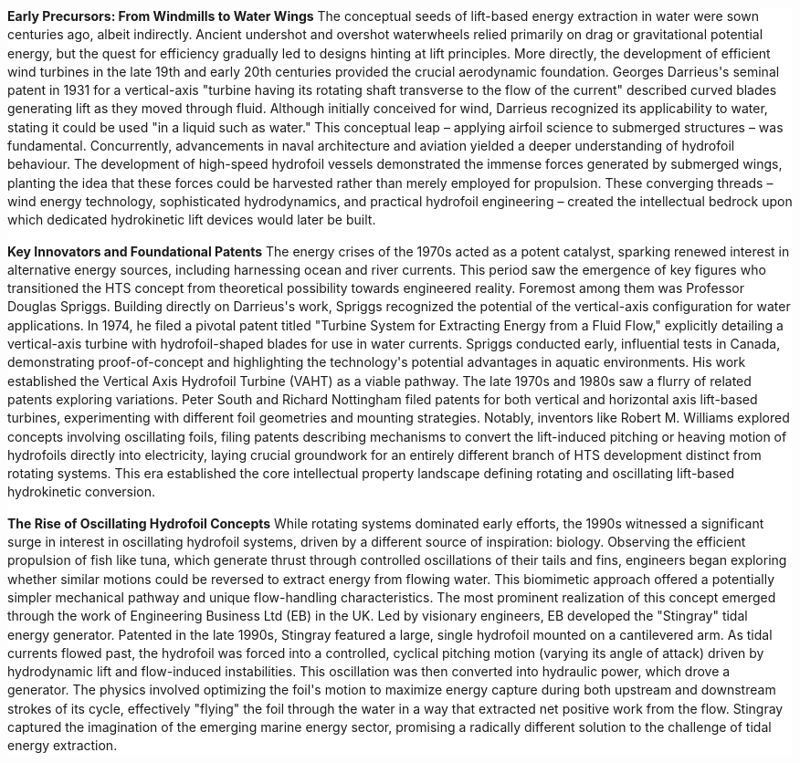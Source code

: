 **Early Precursors: From Windmills to Water Wings**
The conceptual seeds of lift-based energy extraction in water were sown centuries ago, albeit indirectly. Ancient undershot and overshot waterwheels relied primarily on drag or gravitational potential energy, but the quest for efficiency gradually led to designs hinting at lift principles. More directly, the development of efficient wind turbines in the late 19th and early 20th centuries provided the crucial aerodynamic foundation. Georges Darrieus's seminal patent in 1931 for a vertical-axis "turbine having its rotating shaft transverse to the flow of the current" described curved blades generating lift as they moved through fluid. Although initially conceived for wind, Darrieus recognized its applicability to water, stating it could be used "in a liquid such as water." This conceptual leap – applying airfoil science to submerged structures – was fundamental. Concurrently, advancements in naval architecture and aviation yielded a deeper understanding of hydrofoil behaviour. The development of high-speed hydrofoil vessels demonstrated the immense forces generated by submerged wings, planting the idea that these forces could be harvested rather than merely employed for propulsion. These converging threads – wind energy technology, sophisticated hydrodynamics, and practical hydrofoil engineering – created the intellectual bedrock upon which dedicated hydrokinetic lift devices would later be built.

**Key Innovators and Foundational Patents**
The energy crises of the 1970s acted as a potent catalyst, sparking renewed interest in alternative energy sources, including harnessing ocean and river currents. This period saw the emergence of key figures who transitioned the HTS concept from theoretical possibility towards engineered reality. Foremost among them was Professor Douglas Spriggs. Building directly on Darrieus's work, Spriggs recognized the potential of the vertical-axis configuration for water applications. In 1974, he filed a pivotal patent titled "Turbine System for Extracting Energy from a Fluid Flow," explicitly detailing a vertical-axis turbine with hydrofoil-shaped blades for use in water currents. Spriggs conducted early, influential tests in Canada, demonstrating proof-of-concept and highlighting the technology's potential advantages in aquatic environments. His work established the Vertical Axis Hydrofoil Turbine (VAHT) as a viable pathway. The late 1970s and 1980s saw a flurry of related patents exploring variations. Peter South and Richard Nottingham filed patents for both vertical and horizontal axis lift-based turbines, experimenting with different foil geometries and mounting strategies. Notably, inventors like Robert M. Williams explored concepts involving oscillating foils, filing patents describing mechanisms to convert the lift-induced pitching or heaving motion of hydrofoils directly into electricity, laying crucial groundwork for an entirely different branch of HTS development distinct from rotating systems. This era established the core intellectual property landscape defining rotating and oscillating lift-based hydrokinetic conversion.

**The Rise of Oscillating Hydrofoil Concepts**
While rotating systems dominated early efforts, the 1990s witnessed a significant surge in interest in oscillating hydrofoil systems, driven by a different source of inspiration: biology. Observing the efficient propulsion of fish like tuna, which generate thrust through controlled oscillations of their tails and fins, engineers began exploring whether similar motions could be reversed to extract energy from flowing water. This biomimetic approach offered a potentially simpler mechanical pathway and unique flow-handling characteristics. The most prominent realization of this concept emerged through the work of Engineering Business Ltd (EB) in the UK. Led by visionary engineers, EB developed the "Stingray" tidal energy generator. Patented in the late 1990s, Stingray featured a large, single hydrofoil mounted on a cantilevered arm. As tidal currents flowed past, the hydrofoil was forced into a controlled, cyclical pitching motion (varying its angle of attack) driven by hydrodynamic lift and flow-induced instabilities. This oscillation was then converted into hydraulic power, which drove a generator. The physics involved optimizing the foil's motion to maximize energy capture during both upstream and downstream strokes of its cycle, effectively "flying" the foil through the water in a way that extracted net positive work from the flow. Stingray captured the imagination of the emerging marine energy sector, promising a radically different solution to the challenge of tidal energy extraction.
